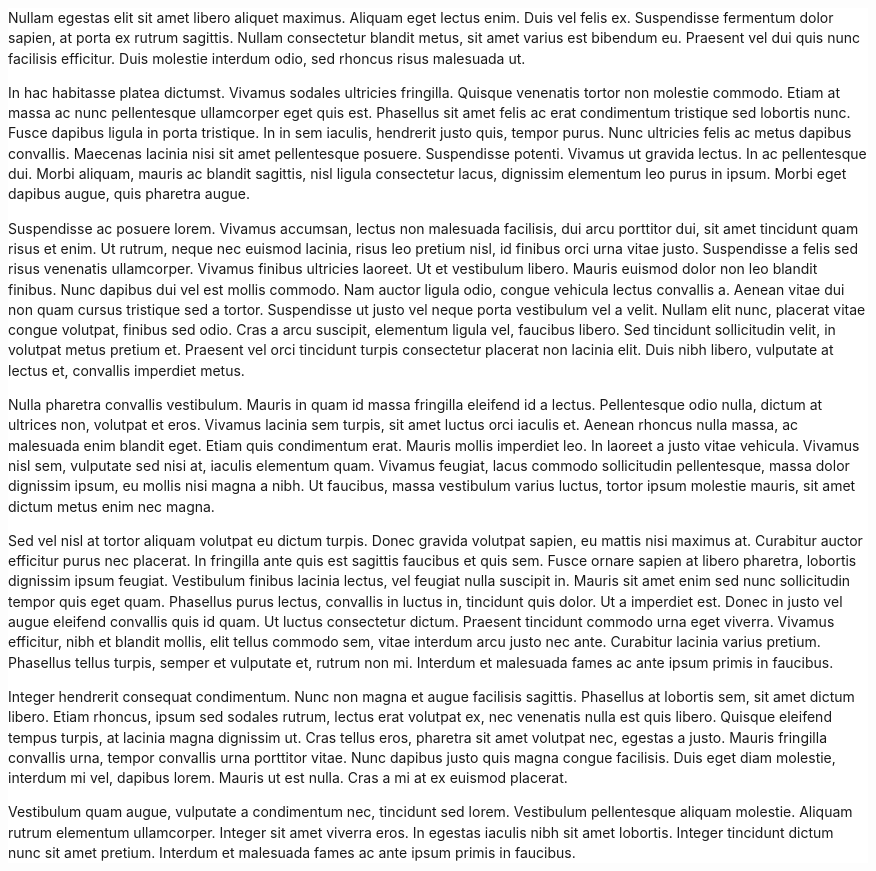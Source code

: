 Nullam egestas elit sit amet libero aliquet maximus. Aliquam eget lectus enim. Duis vel felis ex. Suspendisse fermentum dolor sapien, at porta ex rutrum sagittis. Nullam consectetur blandit metus, sit amet varius est bibendum eu. Praesent vel dui quis nunc facilisis efficitur. Duis molestie interdum odio, sed rhoncus risus malesuada ut.

In hac habitasse platea dictumst. Vivamus sodales ultricies fringilla. Quisque venenatis tortor non molestie commodo. Etiam at massa ac nunc pellentesque ullamcorper eget quis est. Phasellus sit amet felis ac erat condimentum tristique sed lobortis nunc. Fusce dapibus ligula in porta tristique. In in sem iaculis, hendrerit justo quis, tempor purus. Nunc ultricies felis ac metus dapibus convallis. Maecenas lacinia nisi sit amet pellentesque posuere. Suspendisse potenti. Vivamus ut gravida lectus. In ac pellentesque dui. Morbi aliquam, mauris ac blandit sagittis, nisl ligula consectetur lacus, dignissim elementum leo purus in ipsum. Morbi eget dapibus augue, quis pharetra augue.

Suspendisse ac posuere lorem. Vivamus accumsan, lectus non malesuada facilisis, dui arcu porttitor dui, sit amet tincidunt quam risus et enim. Ut rutrum, neque nec euismod lacinia, risus leo pretium nisl, id finibus orci urna vitae justo. Suspendisse a felis sed risus venenatis ullamcorper. Vivamus finibus ultricies laoreet. Ut et vestibulum libero. Mauris euismod dolor non leo blandit finibus. Nunc dapibus dui vel est mollis commodo. Nam auctor ligula odio, congue vehicula lectus convallis a. Aenean vitae dui non quam cursus tristique sed a tortor. Suspendisse ut justo vel neque porta vestibulum vel a velit. Nullam elit nunc, placerat vitae congue volutpat, finibus sed odio. Cras a arcu suscipit, elementum ligula vel, faucibus libero. Sed tincidunt sollicitudin velit, in volutpat metus pretium et. Praesent vel orci tincidunt turpis consectetur placerat non lacinia elit. Duis nibh libero, vulputate at lectus et, convallis imperdiet metus.

Nulla pharetra convallis vestibulum. Mauris in quam id massa fringilla eleifend id a lectus. Pellentesque odio nulla, dictum at ultrices non, volutpat et eros. Vivamus lacinia sem turpis, sit amet luctus orci iaculis et. Aenean rhoncus nulla massa, ac malesuada enim blandit eget. Etiam quis condimentum erat. Mauris mollis imperdiet leo. In laoreet a justo vitae vehicula. Vivamus nisl sem, vulputate sed nisi at, iaculis elementum quam. Vivamus feugiat, lacus commodo sollicitudin pellentesque, massa dolor dignissim ipsum, eu mollis nisi magna a nibh. Ut faucibus, massa vestibulum varius luctus, tortor ipsum molestie mauris, sit amet dictum metus enim nec magna.

Sed vel nisl at tortor aliquam volutpat eu dictum turpis. Donec gravida volutpat sapien, eu mattis nisi maximus at. Curabitur auctor efficitur purus nec placerat. In fringilla ante quis est sagittis faucibus et quis sem. Fusce ornare sapien at libero pharetra, lobortis dignissim ipsum feugiat. Vestibulum finibus lacinia lectus, vel feugiat nulla suscipit in. Mauris sit amet enim sed nunc sollicitudin tempor quis eget quam. Phasellus purus lectus, convallis in luctus in, tincidunt quis dolor. Ut a imperdiet est. Donec in justo vel augue eleifend convallis quis id quam. Ut luctus consectetur dictum. Praesent tincidunt commodo urna eget viverra. Vivamus efficitur, nibh et blandit mollis, elit tellus commodo sem, vitae interdum arcu justo nec ante. Curabitur lacinia varius pretium. Phasellus tellus turpis, semper et vulputate et, rutrum non mi. Interdum et malesuada fames ac ante ipsum primis in faucibus.

Integer hendrerit consequat condimentum. Nunc non magna et augue facilisis sagittis. Phasellus at lobortis sem, sit amet dictum libero. Etiam rhoncus, ipsum sed sodales rutrum, lectus erat volutpat ex, nec venenatis nulla est quis libero. Quisque eleifend tempus turpis, at lacinia magna dignissim ut. Cras tellus eros, pharetra sit amet volutpat nec, egestas a justo. Mauris fringilla convallis urna, tempor convallis urna porttitor vitae. Nunc dapibus justo quis magna congue facilisis. Duis eget diam molestie, interdum mi vel, dapibus lorem. Mauris ut est nulla. Cras a mi at ex euismod placerat.

Vestibulum quam augue, vulputate a condimentum nec, tincidunt sed lorem. Vestibulum pellentesque aliquam molestie. Aliquam rutrum elementum ullamcorper. Integer sit amet viverra eros. In egestas iaculis nibh sit amet lobortis. Integer tincidunt dictum nunc sit amet pretium. Interdum et malesuada fames ac ante ipsum primis in faucibus.
